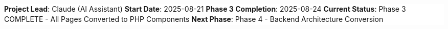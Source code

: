 
**Project Lead**: Claude (AI Assistant)
**Start Date**: 2025-08-21
**Phase 3 Completion**: 2025-08-24
**Current Status**: Phase 3 COMPLETE - All Pages Converted to PHP Components
**Next Phase**: Phase 4 - Backend Architecture Conversion